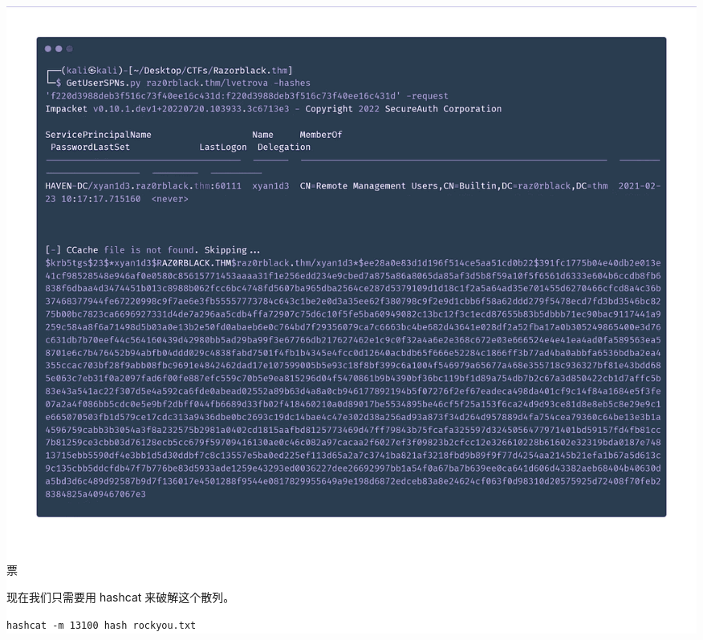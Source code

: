 ![](img/5c8c913d340027c5df524275513406e7.png)

票

现在我们只需要用 hashcat 来破解这个散列。

```
hashcat -m 13100 hash rockyou.txt 
```
